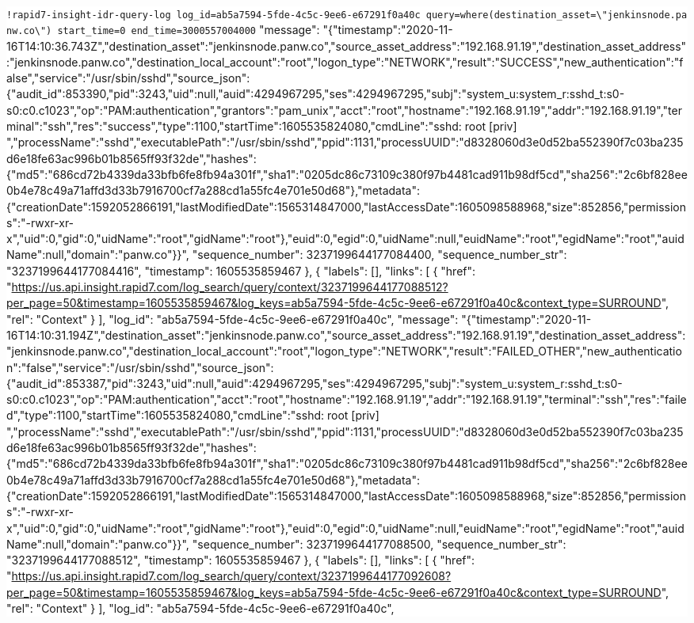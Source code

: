 ```!rapid7-insight-idr-query-log log_id=ab5a7594-5fde-4c5c-9ee6-e67291f0a40c query=where(destination_asset=\"jenkinsnode.panw.co\") start_time=0 end_time=3000557004000```
                "message": "{\"timestamp\":\"2020-11-16T14:10:36.743Z\",\"destination_asset\":\"jenkinsnode.panw.co\",\"source_asset_address\":\"192.168.91.19\",\"destination_asset_address\":\"jenkinsnode.panw.co\",\"destination_local_account\":\"root\",\"logon_type\":\"NETWORK\",\"result\":\"SUCCESS\",\"new_authentication\":\"false\",\"service\":\"/usr/sbin/sshd\",\"source_json\":{\"audit_id\":853390,\"pid\":3243,\"uid\":null,\"auid\":4294967295,\"ses\":4294967295,\"subj\":\"system_u:system_r:sshd_t:s0-s0:c0.c1023\",\"op\":\"PAM:authentication\",\"grantors\":\"pam_unix\",\"acct\":\"root\",\"hostname\":\"192.168.91.19\",\"addr\":\"192.168.91.19\",\"terminal\":\"ssh\",\"res\":\"success\",\"type\":1100,\"startTime\":1605535824080,\"cmdLine\":\"sshd: root [priv]   \",\"processName\":\"sshd\",\"executablePath\":\"/usr/sbin/sshd\",\"ppid\":1131,\"processUUID\":\"d8328060d3e0d52ba552390f7c03ba235d6e18fe63ac996b01b8565ff93f32de\",\"hashes\":{\"md5\":\"686cd72b4339da33bfb6fe8fb94a301f\",\"sha1\":\"0205dc86c73109c380f97b4481cad911b98df5cd\",\"sha256\":\"2c6bf828ee0b4e78c49a71affd3d33b7916700cf7a288cd1a55fc4e701e50d68\"},\"metadata\":{\"creationDate\":1592052866191,\"lastModifiedDate\":1565314847000,\"lastAccessDate\":1605098588968,\"size\":852856,\"permissions\":\"-rwxr-xr-x\",\"uid\":0,\"gid\":0,\"uidName\":\"root\",\"gidName\":\"root\"},\"euid\":0,\"egid\":0,\"uidName\":null,\"euidName\":\"root\",\"egidName\":\"root\",\"auidName\":null,\"domain\":\"panw.co\"}}",
                "sequence_number": 3237199644177084400,
                "sequence_number_str": "3237199644177084416",
                "timestamp": 1605535859467
            },
            {
                "labels": [],
                "links": [
                    {
                        "href": "https://us.api.insight.rapid7.com/log_search/query/context/3237199644177088512?per_page=50&timestamp=1605535859467&log_keys=ab5a7594-5fde-4c5c-9ee6-e67291f0a40c&context_type=SURROUND",
                        "rel": "Context"
                    }
                ],
                "log_id": "ab5a7594-5fde-4c5c-9ee6-e67291f0a40c",
                "message": "{\"timestamp\":\"2020-11-16T14:10:31.194Z\",\"destination_asset\":\"jenkinsnode.panw.co\",\"source_asset_address\":\"192.168.91.19\",\"destination_asset_address\":\"jenkinsnode.panw.co\",\"destination_local_account\":\"root\",\"logon_type\":\"NETWORK\",\"result\":\"FAILED_OTHER\",\"new_authentication\":\"false\",\"service\":\"/usr/sbin/sshd\",\"source_json\":{\"audit_id\":853387,\"pid\":3243,\"uid\":null,\"auid\":4294967295,\"ses\":4294967295,\"subj\":\"system_u:system_r:sshd_t:s0-s0:c0.c1023\",\"op\":\"PAM:authentication\",\"acct\":\"root\",\"hostname\":\"192.168.91.19\",\"addr\":\"192.168.91.19\",\"terminal\":\"ssh\",\"res\":\"failed\",\"type\":1100,\"startTime\":1605535824080,\"cmdLine\":\"sshd: root [priv]   \",\"processName\":\"sshd\",\"executablePath\":\"/usr/sbin/sshd\",\"ppid\":1131,\"processUUID\":\"d8328060d3e0d52ba552390f7c03ba235d6e18fe63ac996b01b8565ff93f32de\",\"hashes\":{\"md5\":\"686cd72b4339da33bfb6fe8fb94a301f\",\"sha1\":\"0205dc86c73109c380f97b4481cad911b98df5cd\",\"sha256\":\"2c6bf828ee0b4e78c49a71affd3d33b7916700cf7a288cd1a55fc4e701e50d68\"},\"metadata\":{\"creationDate\":1592052866191,\"lastModifiedDate\":1565314847000,\"lastAccessDate\":1605098588968,\"size\":852856,\"permissions\":\"-rwxr-xr-x\",\"uid\":0,\"gid\":0,\"uidName\":\"root\",\"gidName\":\"root\"},\"euid\":0,\"egid\":0,\"uidName\":null,\"euidName\":\"root\",\"egidName\":\"root\",\"auidName\":null,\"domain\":\"panw.co\"}}",
                "sequence_number": 3237199644177088500,
                "sequence_number_str": "3237199644177088512",
                "timestamp": 1605535859467
            },
            {
                "labels": [],
                "links": [
                    {
                        "href": "https://us.api.insight.rapid7.com/log_search/query/context/3237199644177092608?per_page=50&timestamp=1605535859467&log_keys=ab5a7594-5fde-4c5c-9ee6-e67291f0a40c&context_type=SURROUND",
                        "rel": "Context"
                    }
                ],
                "log_id": "ab5a7594-5fde-4c5c-9ee6-e67291f0a40c",
```